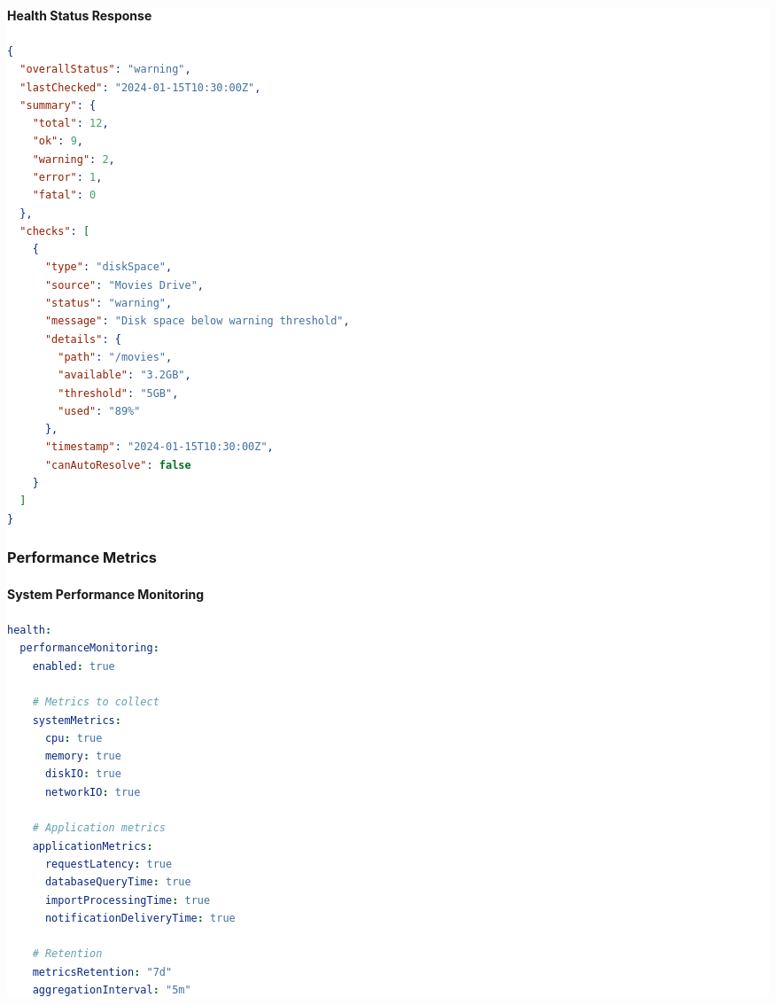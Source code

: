 #### Health Status Response

```json
{
  "overallStatus": "warning",
  "lastChecked": "2024-01-15T10:30:00Z",
  "summary": {
    "total": 12,
    "ok": 9,
    "warning": 2,
    "error": 1,
    "fatal": 0
  },
  "checks": [
    {
      "type": "diskSpace",
      "source": "Movies Drive",
      "status": "warning",
      "message": "Disk space below warning threshold",
      "details": {
        "path": "/movies",
        "available": "3.2GB",
        "threshold": "5GB",
        "used": "89%"
      },
      "timestamp": "2024-01-15T10:30:00Z",
      "canAutoResolve": false
    }
  ]
}
```

### Performance Metrics

#### System Performance Monitoring

```yaml
health:
  performanceMonitoring:
    enabled: true

    # Metrics to collect
    systemMetrics:
      cpu: true
      memory: true
      diskIO: true
      networkIO: true

    # Application metrics
    applicationMetrics:
      requestLatency: true
      databaseQueryTime: true
      importProcessingTime: true
      notificationDeliveryTime: true

    # Retention
    metricsRetention: "7d"
    aggregationInterval: "5m"
```
